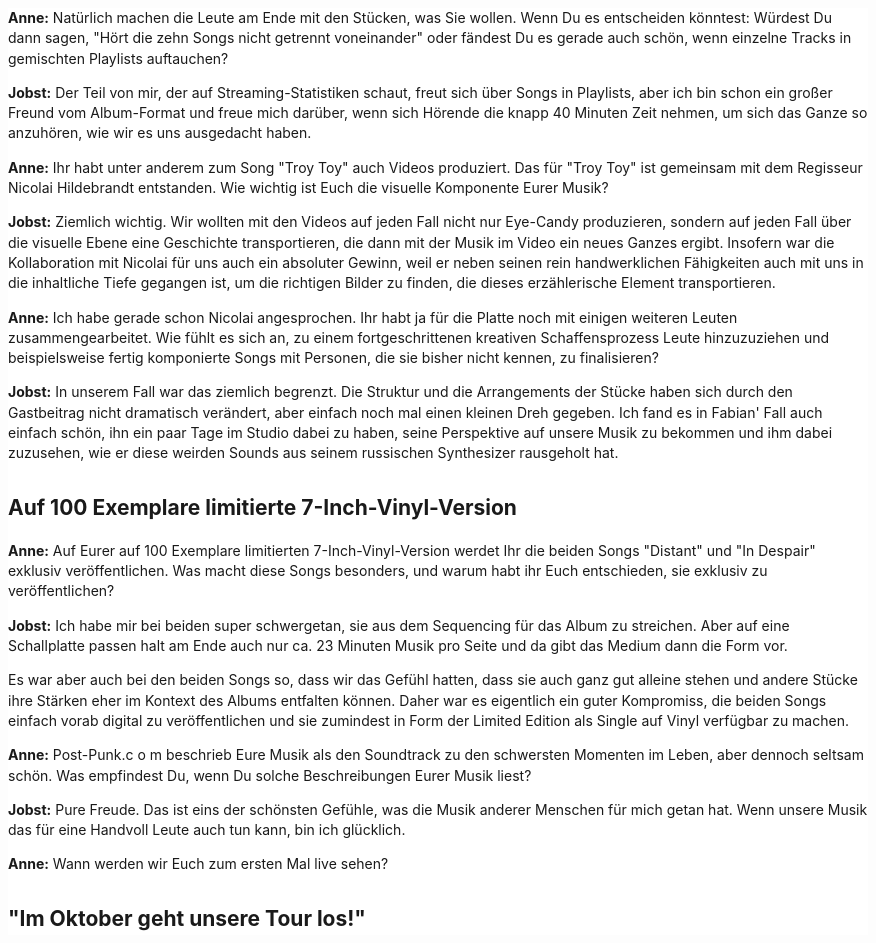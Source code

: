 **Anne:** Natürlich machen die Leute am Ende mit den Stücken, was Sie wollen. Wenn Du es entscheiden könntest: Würdest Du dann sagen, "Hört die zehn Songs nicht getrennt voneinander" oder fändest Du es gerade auch schön, wenn einzelne Tracks in gemischten Playlists auftauchen?

**Jobst:** Der Teil von mir, der auf Streaming-Statistiken schaut, freut sich über Songs in Playlists, aber ich bin schon ein großer Freund vom Album-Format und freue mich darüber, wenn sich Hörende die knapp 40 Minuten Zeit nehmen, um sich das Ganze so anzuhören, wie wir es uns ausgedacht haben.

**Anne:** Ihr habt unter anderem zum Song "Troy Toy" auch Videos produziert. Das für "Troy Toy" ist gemeinsam mit dem Regisseur Nicolai Hildebrandt entstanden. Wie wichtig ist Euch die visuelle Komponente Eurer Musik?

**Jobst:** Ziemlich wichtig. Wir wollten mit den Videos auf jeden Fall nicht nur Eye-Candy produzieren, sondern auf jeden Fall über die visuelle Ebene eine Geschichte transportieren, die dann mit der Musik im Video ein neues Ganzes ergibt. Insofern war die Kollaboration mit Nicolai für uns auch ein absoluter Gewinn, weil er neben seinen rein handwerklichen Fähigkeiten auch mit uns in die inhaltliche Tiefe gegangen ist, um die richtigen Bilder zu finden, die dieses erzählerische Element transportieren.

**Anne:** Ich habe gerade schon Nicolai angesprochen. Ihr habt ja für die Platte noch mit einigen weiteren Leuten zusammengearbeitet. Wie fühlt es sich an, zu einem fortgeschrittenen kreativen Schaffensprozess Leute hinzuzuziehen und beispielsweise fertig komponierte Songs mit Personen, die sie bisher nicht kennen, zu finalisieren?

**Jobst:** In unserem Fall war das ziemlich begrenzt. Die Struktur und die Arrangements der Stücke haben sich durch den Gastbeitrag nicht dramatisch verändert, aber einfach noch mal einen kleinen Dreh gegeben. Ich fand es in Fabian' Fall auch einfach schön, ihn ein paar Tage im Studio dabei zu haben, seine Perspektive auf unsere Musik zu bekommen und ihm dabei zuzusehen, wie er diese weirden Sounds aus seinem russischen Synthesizer rausgeholt hat.

## Auf 100 Exemplare limitierte 7-Inch-Vinyl-Version

**Anne:** Auf Eurer auf 100 Exemplare limitierten 7-Inch-Vinyl-Version werdet Ihr die beiden Songs "Distant" und "In Despair" exklusiv veröffentlichen. Was macht diese Songs besonders, und warum habt ihr Euch entschieden, sie exklusiv zu veröffentlichen?

**Jobst:** Ich habe mir bei beiden super schwergetan, sie aus dem Sequencing für das Album zu streichen. Aber auf eine Schallplatte passen halt am Ende auch nur ca. 23 Minuten Musik pro Seite und da gibt das Medium dann die Form vor.

Es war aber auch bei den beiden Songs so, dass wir das Gefühl hatten, dass sie auch ganz gut alleine stehen und andere Stücke ihre Stärken eher im Kontext des Albums entfalten können. Daher war es eigentlich ein guter Kompromiss, die beiden Songs einfach vorab digital zu veröffentlichen und sie zumindest in Form der Limited Edition als Single auf Vinyl verfügbar zu machen.

**Anne:** Post-Punk.c o m beschrieb Eure Musik als den Soundtrack zu den schwersten Momenten im Leben, aber dennoch seltsam schön. Was empfindest Du, wenn Du solche Beschreibungen Eurer Musik liest?

**Jobst:** Pure Freude. Das ist eins der schönsten Gefühle, was die Musik anderer Menschen für mich getan hat. Wenn unsere Musik das für eine Handvoll Leute auch tun kann, bin ich glücklich.

**Anne:** Wann werden wir Euch zum ersten Mal live sehen?

## "Im Oktober geht unsere Tour los!"
